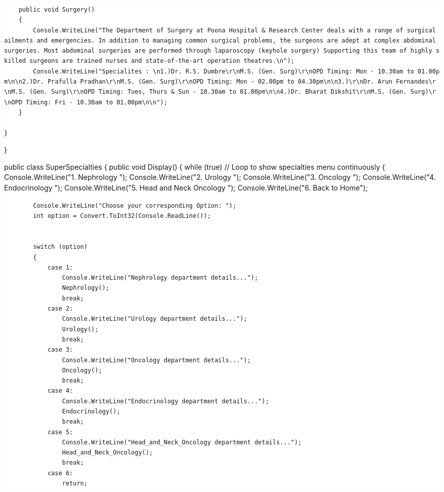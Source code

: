         public void Surgery()
        {
            Console.WriteLine("The Department of Surgery at Poona Hospital & Research Center deals with a range of surgical ailments and emergencies. In addition to managing common surgical problems, the surgeons are adept at complex abdominal surgeries. Most abdominal surgeries are performed through laparoscopy (keyhole surgery) Supporting this team of highly skilled surgeons are trained nurses and state-of-the-art operation theatres.\n");
            Console.WriteLine("Specialites : \n1.)Dr. R.S. Dumbre\r\nM.S. (Gen. Surg)\r\nOPD Timing: Mon - 10.30am to 01.00pm\n\n2.)Dr. Prafulla Pradhan\r\nM.S. (Gen. Surg)\r\nOPD Timing: Mon - 02.00pm to 04.30pm\n\n3.)\r\nDr. Arun Fernandes\r\nM.S. (Gen. Surg)\r\nOPD Timing: Tues, Thurs & Sun - 10.30am to 01.00pm\n\n4.)Dr. Bharat Dikshit\r\nM.S. (Gen. Surg)\r\nOPD Timing: Fri - 10.30am to 01.00pm\n\n");
        }

    }
}





public class SuperSpecialties
{
    public void Display()
    {
        while (true) // Loop to show specialties menu continuously
        {
            Console.WriteLine("1. Nephrology ");
            Console.WriteLine("2. Urology ");
            Console.WriteLine("3. Oncology ");
            Console.WriteLine("4. Endocrinology ");
            Console.WriteLine("5. Head and Neck Oncology ");
            Console.WriteLine("6. Back to Home");



            Console.WriteLine("Choose your corresponding Option: ");
            int option = Convert.ToInt32(Console.ReadLine());


            switch (option)
            {
                case 1:
                    Console.WriteLine("Nephrology department details...");
                    Nephrology();
                    break;
                case 2:
                    Console.WriteLine("Urology department details...");
                    Urology();
                    break;
                case 3:
                    Console.WriteLine("Oncology department details...");
                    Oncology();
                    break;
                case 4:
                    Console.WriteLine("Endocrinology department details...");
                    Endocrinology();
                    break;
                case 5:
                    Console.WriteLine("Head_and_Neck_Oncology department details...");
                    Head_and_Neck_Oncology();
                    break;
                case 6:
                    return;

